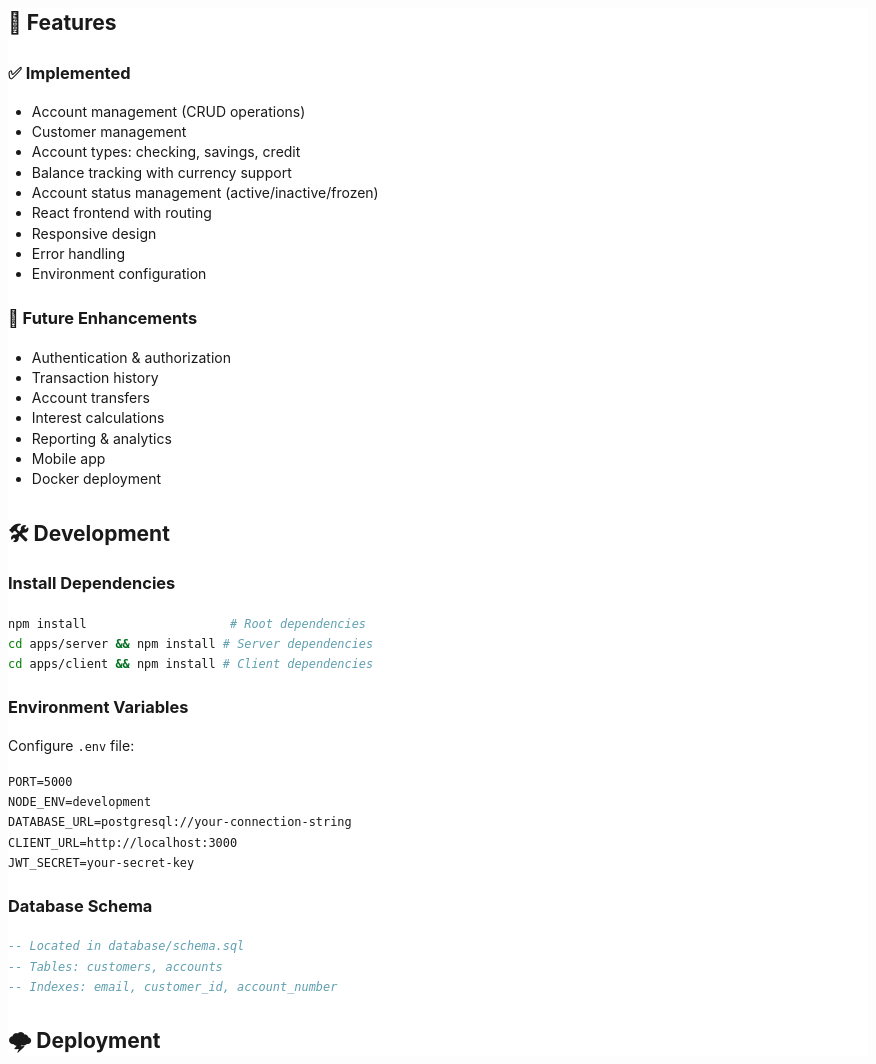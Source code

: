 ## 🎯 Features

### ✅ Implemented
- Account management (CRUD operations)
- Customer management
- Account types: checking, savings, credit
- Balance tracking with currency support
- Account status management (active/inactive/frozen)
- React frontend with routing
- Responsive design
- Error handling
- Environment configuration

### 🚧 Future Enhancements
- Authentication & authorization
- Transaction history
- Account transfers
- Interest calculations
- Reporting & analytics
- Mobile app
- Docker deployment

## 🛠️ Development

### Install Dependencies
```bash
npm install                    # Root dependencies
cd apps/server && npm install # Server dependencies  
cd apps/client && npm install # Client dependencies
```

### Environment Variables
Configure `.env` file:
```env
PORT=5000
NODE_ENV=development
DATABASE_URL=postgresql://your-connection-string
CLIENT_URL=http://localhost:3000
JWT_SECRET=your-secret-key
```

### Database Schema
```sql
-- Located in database/schema.sql
-- Tables: customers, accounts
-- Indexes: email, customer_id, account_number
```

## 🌩️ Deployment
